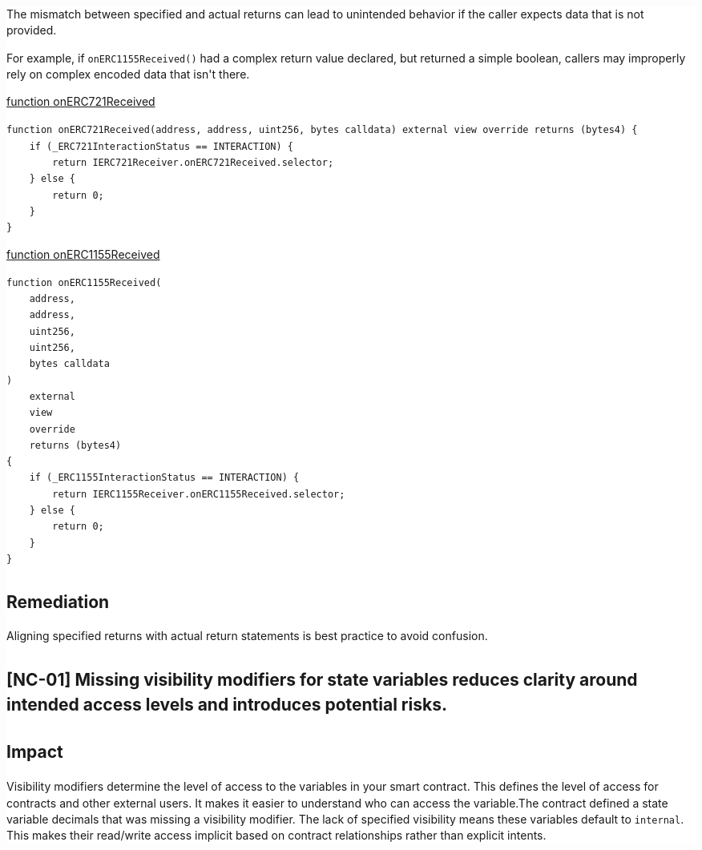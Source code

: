 The mismatch between specified and actual returns can lead to unintended behavior if the caller expects data that is not provided.

For example, if `onERC1155Received()` had a complex return value declared, but returned a simple boolean, callers may improperly rely on complex encoded data that isn't there.

[function onERC721Received](https://github.com/code-423n4/2023-11-shellprotocol/blob/485de7383cdf88284ee6bcf2926fb7c19e9fb257/src/ocean/Ocean.sol#L309-L315)
```solidity
function onERC721Received(address, address, uint256, bytes calldata) external view override returns (bytes4) {
    if (_ERC721InteractionStatus == INTERACTION) {
        return IERC721Receiver.onERC721Received.selector;
    } else {
        return 0;
    }
}
```
[function onERC1155Received](https://github.com/code-423n4/2023-11-shellprotocol/blob/485de7383cdf88284ee6bcf2926fb7c19e9fb257/src/ocean/Ocean.sol#L326-L343)
```solidity
function onERC1155Received(
    address,
    address,
    uint256,
    uint256,
    bytes calldata
)
    external
    view
    override
    returns (bytes4)
{
    if (_ERC1155InteractionStatus == INTERACTION) {
        return IERC1155Receiver.onERC1155Received.selector;
    } else {
        return 0;
    }
}
```
## Remediation
Aligning specified returns with actual return statements is best practice to avoid confusion.

## [NC-01] Missing visibility modifiers for state variables reduces clarity around intended access levels and introduces potential risks.

## Impact
Visibility modifiers determine the level of access to the variables in your smart contract. This defines the level of access for contracts and other external users. It makes it easier to understand who can access the variable.The contract defined a state variable decimals that was missing a visibility modifier. The lack of specified visibility means these variables default to `internal`. This makes their read/write access implicit based on contract relationships rather than explicit intents.

